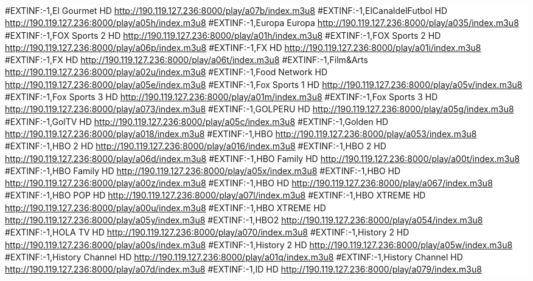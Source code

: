 #EXTINF:-1,El Gourmet HD
http://190.119.127.236:8000/play/a07b/index.m3u8
#EXTINF:-1,ElCanaldelFutbol HD
http://190.119.127.236:8000/play/a05h/index.m3u8
#EXTINF:-1,Europa Europa
http://190.119.127.236:8000/play/a035/index.m3u8
#EXTINF:-1,FOX Sports 2 HD
http://190.119.127.236:8000/play/a01h/index.m3u8
#EXTINF:-1,FOX Sports 2 HD
http://190.119.127.236:8000/play/a06p/index.m3u8
#EXTINF:-1,FX HD
http://190.119.127.236:8000/play/a01i/index.m3u8
#EXTINF:-1,FX HD
http://190.119.127.236:8000/play/a06t/index.m3u8
#EXTINF:-1,Film&Arts
http://190.119.127.236:8000/play/a02u/index.m3u8
#EXTINF:-1,Food Network HD
http://190.119.127.236:8000/play/a05e/index.m3u8
#EXTINF:-1,Fox Sports 1 HD
http://190.119.127.236:8000/play/a05v/index.m3u8
#EXTINF:-1,Fox Sports 3 HD
http://190.119.127.236:8000/play/a01m/index.m3u8
#EXTINF:-1,Fox Sports 3 HD
http://190.119.127.236:8000/play/a073/index.m3u8
#EXTINF:-1,GOLPERU HD
http://190.119.127.236:8000/play/a05g/index.m3u8
#EXTINF:-1,GolTV HD
http://190.119.127.236:8000/play/a05c/index.m3u8
#EXTINF:-1,Golden HD
http://190.119.127.236:8000/play/a018/index.m3u8
#EXTINF:-1,HBO
http://190.119.127.236:8000/play/a053/index.m3u8
#EXTINF:-1,HBO 2 HD
http://190.119.127.236:8000/play/a016/index.m3u8
#EXTINF:-1,HBO 2 HD
http://190.119.127.236:8000/play/a06d/index.m3u8
#EXTINF:-1,HBO Family HD
http://190.119.127.236:8000/play/a00t/index.m3u8
#EXTINF:-1,HBO Family HD
http://190.119.127.236:8000/play/a05x/index.m3u8
#EXTINF:-1,HBO HD
http://190.119.127.236:8000/play/a00z/index.m3u8
#EXTINF:-1,HBO HD
http://190.119.127.236:8000/play/a067/index.m3u8
#EXTINF:-1,HBO POP HD
http://190.119.127.236:8000/play/a07l/index.m3u8
#EXTINF:-1,HBO XTREME HD
http://190.119.127.236:8000/play/a00u/index.m3u8
#EXTINF:-1,HBO XTREME HD
http://190.119.127.236:8000/play/a05y/index.m3u8
#EXTINF:-1,HBO2
http://190.119.127.236:8000/play/a054/index.m3u8
#EXTINF:-1,HOLA TV HD
http://190.119.127.236:8000/play/a070/index.m3u8
#EXTINF:-1,History 2 HD
http://190.119.127.236:8000/play/a00s/index.m3u8
#EXTINF:-1,History 2 HD
http://190.119.127.236:8000/play/a05w/index.m3u8
#EXTINF:-1,History Channel HD
http://190.119.127.236:8000/play/a01q/index.m3u8
#EXTINF:-1,History Channel HD
http://190.119.127.236:8000/play/a07d/index.m3u8
#EXTINF:-1,ID HD
http://190.119.127.236:8000/play/a079/index.m3u8